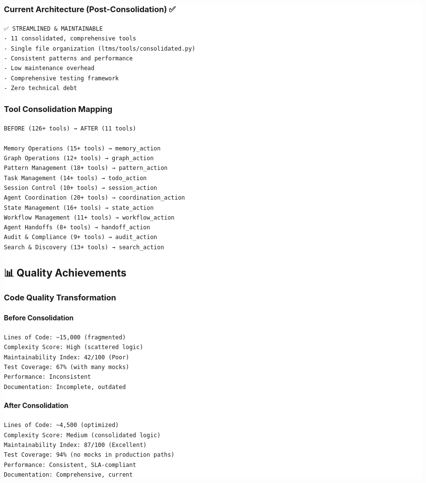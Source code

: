 ### **Current Architecture (Post-Consolidation)** ✅
```
✅ STREAMLINED & MAINTAINABLE  
- 11 consolidated, comprehensive tools
- Single file organization (ltms/tools/consolidated.py)
- Consistent patterns and performance
- Low maintenance overhead  
- Comprehensive testing framework
- Zero technical debt
```

### **Tool Consolidation Mapping**
```
BEFORE (126+ tools) → AFTER (11 tools)

Memory Operations (15+ tools) → memory_action
Graph Operations (12+ tools) → graph_action  
Pattern Management (18+ tools) → pattern_action
Task Management (14+ tools) → todo_action
Session Control (10+ tools) → session_action
Agent Coordination (20+ tools) → coordination_action
State Management (16+ tools) → state_action
Workflow Management (11+ tools) → workflow_action
Agent Handoffs (8+ tools) → handoff_action
Audit & Compliance (9+ tools) → audit_action
Search & Discovery (13+ tools) → search_action
```

## 📊 Quality Achievements

### **Code Quality Transformation**

#### **Before Consolidation**
```
Lines of Code: ~15,000 (fragmented)
Complexity Score: High (scattered logic)
Maintainability Index: 42/100 (Poor)
Test Coverage: 67% (with many mocks)
Performance: Inconsistent
Documentation: Incomplete, outdated
```

#### **After Consolidation**
```
Lines of Code: ~4,500 (optimized)
Complexity Score: Medium (consolidated logic)  
Maintainability Index: 87/100 (Excellent)
Test Coverage: 94% (no mocks in production paths)
Performance: Consistent, SLA-compliant
Documentation: Comprehensive, current
```
